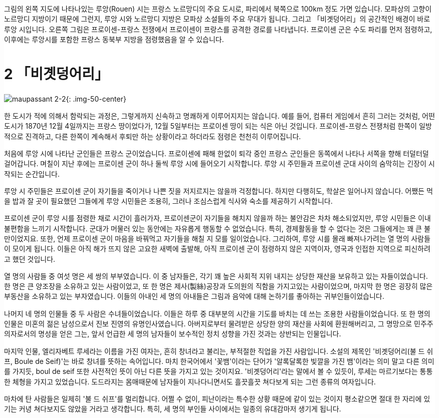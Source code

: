 그림의 왼쪽 지도에 나타나있는 루앙(Rouen) 시는 프랑스 노르망디의 주요 도시로, 파리에서 북쪽으로 100km 정도 가면 있습니다.
모파상의 고향이 노르망디 지방이기 때문에 그런지, 루앙 시와 노르망디 지방은 모파상 소설들의 주요 무대가 됩니다.
그리고 「비곗덩어리」의 공간적인 배경이 바로 루앙 시입니다.
오른쪽 그림은 프로이센-프랑스 전쟁에서 프로이센이 프랑스를 공격한 경로를 나타냅니다.
프로이센 군은 수도 파리를 먼저 점령하고, 이후에는 루앙시를 포함한 프랑스 동북부 지방을 점령했음을 알 수 있습니다.

# 2 「비곗덩어리」

![maupassant 2-2]({{site.url}}\images\2023-02-13-maupassant\maupassant_2-2.png){: .img-50-center}


한 도시가 적에 의해서 함락되는 과정은, 그렇게까지 신속하고 명쾌하게 이루어지지는 않습니다.
예를 들어, 컴퓨터 게임에서 흔히 그러는 것처럼, 어떤 도시가 1870년 12월 4일까지는 프랑스 땅이었다가, 12월 5일부터는 프로이센 땅이 되는 식은 아닌 것입니다.
프로이센-프랑스 전쟁처럼 한쪽이 일방적으로 진격하고, 다른 한쪽이 계속해서 후퇴만 하는 상황이라고 하더라도 점령은 천천히 이루어집니다.

처음에 루앙 시에 나타난 군인들은 프랑스 군이었습니다.
프로이센에 패해 한없이 퇴각 중인 프랑스 군인들은 동쪽에서 나타나 서쪽을 향해 터덜터덜 걸어갑니다.
며칠이 지난 후에는 프로이센 군이 하나 둘씩 루앙 시에 들어오기 시작합니다.
루앙 시 주민들과 프로이센 군대 사이의 숨막히는 긴장이 시작되는 순간입니다.

루앙 시 주민들은 프로이센 군이 자기들을 죽이거나 나쁜 짓을 저지르지는 않을까 걱정합니다.
하지만 다행히도, 학살은 일어나지 않습니다.
어쨌든 먹을 밥과 잘 곳이 필요했던 그들에게 루앙 시민들은 조용히, 그러나 조심스럽게 식사와 숙소를 제공하기 시작합니다.

프로이센 군이 루앙 시를 점령한 채로 시간이 흘러가자, 프로이센군이 자기들을 해치지 않을까 하는 불안감은 차차 해소되었지만, 루앙 시민들은 이내 불편함을 느끼기 시작합니다.
군대가 머물러 있는 동안에는 자유롭게 행동할 수 없었습니다.
특히, 경제활동을 할 수 없다는 것은 그들에게는 꽤 큰 불만이었지요.
또한, 언제 프로이센 군이 마음을 바꿔먹고 자기들을 해칠 지 모를 일이었습니다.
그리하여, 루앙 시를 몰래 빠져나가려는 열 명의 사람들이 모이게 됩니다.
이들은 아직 해가 뜨지 않은 고요한 새벽에 출발해, 아직 프로이센 군이 점령하지 않은 지역이자, 영국과 인접한 지역으로 피신하려고 했던 것입니다.

열 명의 사람들 중 여섯 명은 세 쌍의 부부였습니다.
이 중 남자들은, 각기 꽤 높은 사회적 지위 내지는 상당한 재산을 보유하고 있는 자들이었습니다.
한 명은 큰 양조장을 소유하고 있는 사람이었고, 또 한 명은 제사(製絲)공장과 도의원의 직함을 가지고있는 사람이었으며, 마지막 한 명은 굉장히 많은 부동산을 소유하고 있는 부자였습니다.
이들의 아내인 세 명의 아내들은 그림과 음악에 대해 논하기를 좋아하는 귀부인들이었습니다.

나머지 네 명의 인물들 중 두 사람은 수녀들이었습니다.
이들은 하루 중 대부분의 시간을 기도를 바치는 데 쓰는 조용한 사람들이었습니다.
또 한 명의 인물은 미혼의 젊은 남성으로서 진보 진영의 유명인사였습니다.
아버지로부터 물려받은 상당한 양의 재산을 사회에 환원해버리고, 그 명망으로 민주주의자로서의 명성을 얻은 그는, 앞서 언급한 세 명의 남자들이 보수적인 정치 성향을 가진 것과는 상반되는 인물입니다.

마지막 인물, 엘리자베트 루세라는 이름을 가진 여자는, 흔히 창녀라고 불리는, 부적절한 직업을 가진 사람입니다.
소설의 제목인 '비곗덩어리(불 드 쉬프, Boule de Seif)'는 바로 창녀를 뜻하는 속어입니다.
마치 한국어에서 '꽃뱀'이라는 단어가 '알록달록한 빛깔을 가진 뱀'이라는 의미 말고 다른 의미를 가지듯,  boul de seif 또한 사전적인 뜻이 아닌 다른 뜻을 가지고 있는 것이지요.
'비곗덩어리'라는 말에서 볼 수 있듯이, 루세는 마르기보다는 통통한 체형을 가지고 있었습니다.
도드라지는 몸매때문에 남자들이 지나다니면서도 흘끗흘끗 쳐다보게 되는 그런 종류의 여자입니다.

마차에 탄 사람들은 일제히 '불 드 쉬프'를 멀리합니다.
어쩔 수 없이, 피난이라는 특수한 상황 때문에 같이 있는 것이지 평소같으면 절대 한 자리에 있기는 커녕 쳐다보지도 않았을 거라고 생각합니다.
특히, 세 명의 부인들 사이에서는 일종의 유대감마저 생기게 됩니다.
